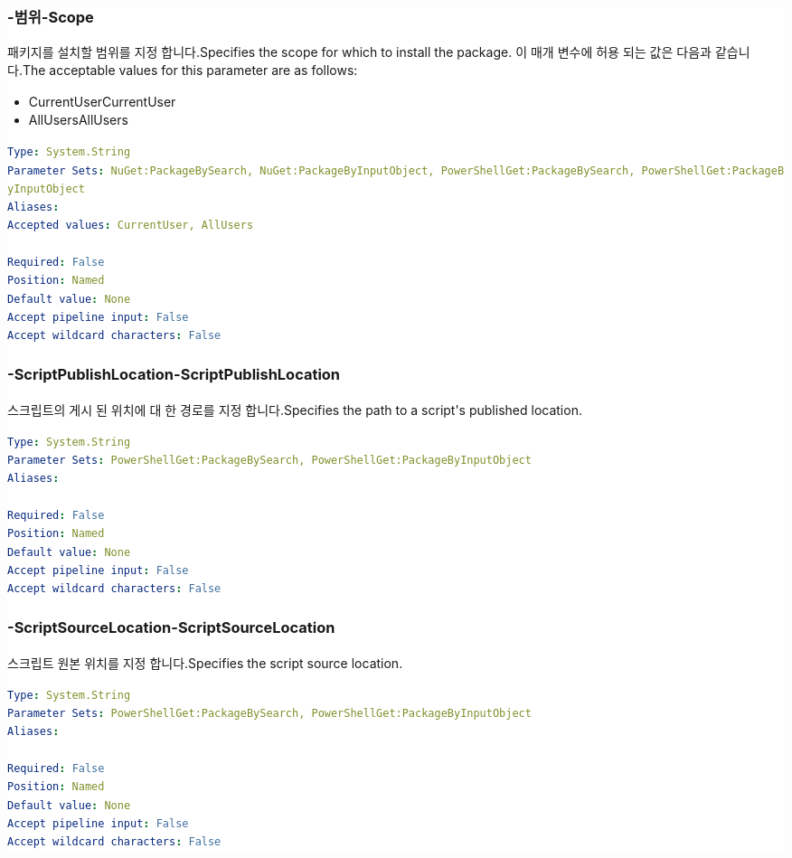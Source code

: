 ### <span data-ttu-id="73ba5-213">-범위</span><span class="sxs-lookup"><span data-stu-id="73ba5-213">-Scope</span></span>

<span data-ttu-id="73ba5-214">패키지를 설치할 범위를 지정 합니다.</span><span class="sxs-lookup"><span data-stu-id="73ba5-214">Specifies the scope for which to install the package.</span></span> <span data-ttu-id="73ba5-215">이 매개 변수에 허용 되는 값은 다음과 같습니다.</span><span class="sxs-lookup"><span data-stu-id="73ba5-215">The acceptable values for this parameter are as follows:</span></span>

- <span data-ttu-id="73ba5-216">CurrentUser</span><span class="sxs-lookup"><span data-stu-id="73ba5-216">CurrentUser</span></span>
- <span data-ttu-id="73ba5-217">AllUsers</span><span class="sxs-lookup"><span data-stu-id="73ba5-217">AllUsers</span></span>

```yaml
Type: System.String
Parameter Sets: NuGet:PackageBySearch, NuGet:PackageByInputObject, PowerShellGet:PackageBySearch, PowerShellGet:PackageByInputObject
Aliases:
Accepted values: CurrentUser, AllUsers

Required: False
Position: Named
Default value: None
Accept pipeline input: False
Accept wildcard characters: False
```

### <span data-ttu-id="73ba5-218">-ScriptPublishLocation</span><span class="sxs-lookup"><span data-stu-id="73ba5-218">-ScriptPublishLocation</span></span>

<span data-ttu-id="73ba5-219">스크립트의 게시 된 위치에 대 한 경로를 지정 합니다.</span><span class="sxs-lookup"><span data-stu-id="73ba5-219">Specifies the path to a script's published location.</span></span>

```yaml
Type: System.String
Parameter Sets: PowerShellGet:PackageBySearch, PowerShellGet:PackageByInputObject
Aliases:

Required: False
Position: Named
Default value: None
Accept pipeline input: False
Accept wildcard characters: False
```

### <span data-ttu-id="73ba5-220">-ScriptSourceLocation</span><span class="sxs-lookup"><span data-stu-id="73ba5-220">-ScriptSourceLocation</span></span>

<span data-ttu-id="73ba5-221">스크립트 원본 위치를 지정 합니다.</span><span class="sxs-lookup"><span data-stu-id="73ba5-221">Specifies the script source location.</span></span>

```yaml
Type: System.String
Parameter Sets: PowerShellGet:PackageBySearch, PowerShellGet:PackageByInputObject
Aliases:

Required: False
Position: Named
Default value: None
Accept pipeline input: False
Accept wildcard characters: False
```

